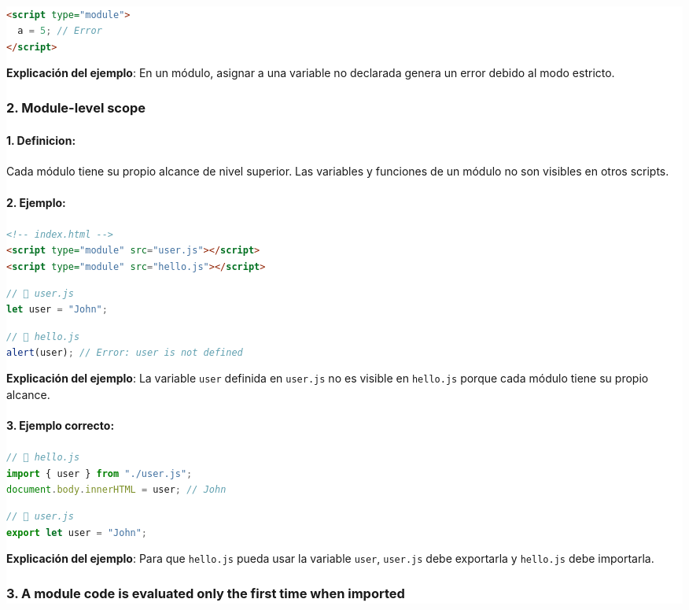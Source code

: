 ```html
<script type="module">
  a = 5; // Error
</script>
```

**Explicación del ejemplo**:
En un módulo, asignar a una variable no declarada genera un error debido al modo estricto.

### 2. Module-level scope

#### 1. **Definicion:**

Cada módulo tiene su propio alcance de nivel superior. Las variables y funciones de un módulo no son visibles en otros scripts.

#### 2. **Ejemplo:**

```html
<!-- index.html -->
<script type="module" src="user.js"></script>
<script type="module" src="hello.js"></script>
```

```javascript
// 📁 user.js
let user = "John";
```

```javascript
// 📁 hello.js
alert(user); // Error: user is not defined
```

**Explicación del ejemplo**:
La variable `user` definida en `user.js` no es visible en `hello.js` porque cada módulo tiene su propio alcance.

#### 3. **Ejemplo correcto:**

```javascript
// 📁 hello.js
import { user } from "./user.js";
document.body.innerHTML = user; // John
```

```javascript
// 📁 user.js
export let user = "John";
```

**Explicación del ejemplo**:
Para que `hello.js` pueda usar la variable `user`, `user.js` debe exportarla y `hello.js` debe importarla.

### 3. A module code is evaluated only the first time when imported
